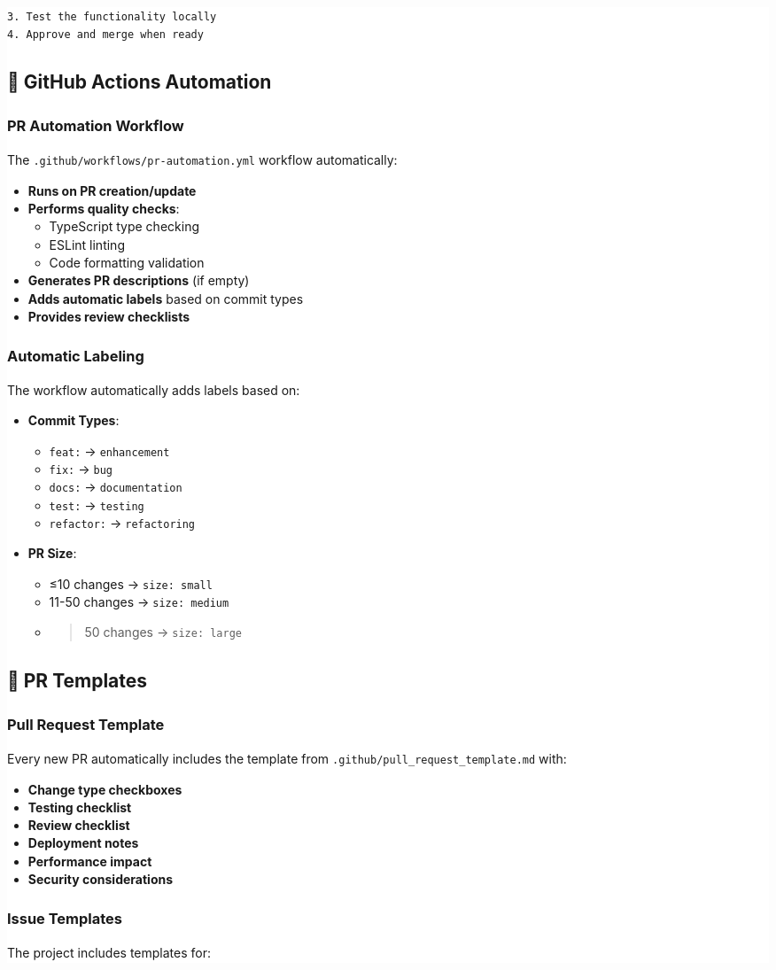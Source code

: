 ```
3. Test the functionality locally
4. Approve and merge when ready
```

## 🔄 GitHub Actions Automation

### PR Automation Workflow

The `.github/workflows/pr-automation.yml` workflow automatically:

- **Runs on PR creation/update**
- **Performs quality checks**:
  - TypeScript type checking
  - ESLint linting
  - Code formatting validation
- **Generates PR descriptions** (if empty)
- **Adds automatic labels** based on commit types
- **Provides review checklists**

### Automatic Labeling

The workflow automatically adds labels based on:

- **Commit Types**:
  - `feat:` → `enhancement`
  - `fix:` → `bug`
  - `docs:` → `documentation`
  - `test:` → `testing`
  - `refactor:` → `refactoring`

- **PR Size**:
  - ≤10 changes → `size: small`
  - 11-50 changes → `size: medium`
  - >50 changes → `size: large`

## 📝 PR Templates

### Pull Request Template

Every new PR automatically includes the template from `.github/pull_request_template.md` with:

- **Change type checkboxes**
- **Testing checklist**
- **Review checklist**
- **Deployment notes**
- **Performance impact**
- **Security considerations**

### Issue Templates

The project includes templates for:
